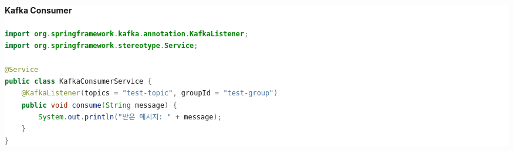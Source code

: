#### Kafka Consumer
```java
import org.springframework.kafka.annotation.KafkaListener;
import org.springframework.stereotype.Service;

@Service
public class KafkaConsumerService {
    @KafkaListener(topics = "test-topic", groupId = "test-group")
    public void consume(String message) {
        System.out.println("받은 메시지: " + message);
    }
}
```
